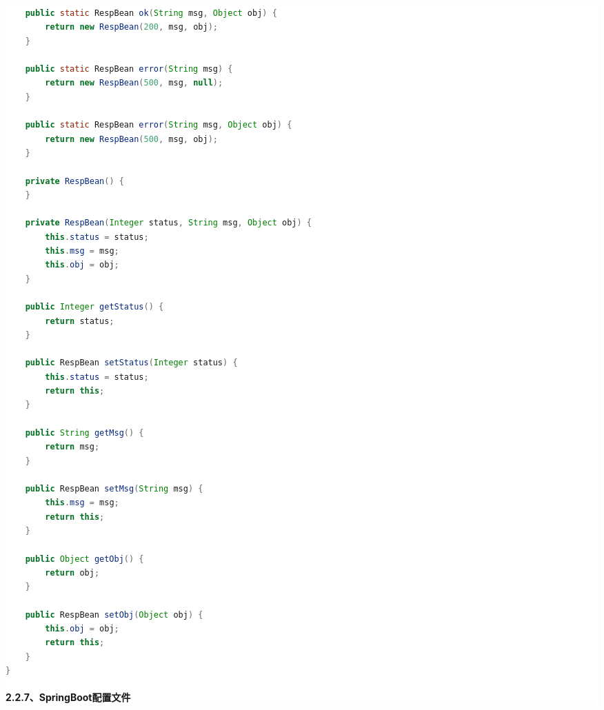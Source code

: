 ```java
    public static RespBean ok(String msg, Object obj) {
        return new RespBean(200, msg, obj);
    }

    public static RespBean error(String msg) {
        return new RespBean(500, msg, null);
    }

    public static RespBean error(String msg, Object obj) {
        return new RespBean(500, msg, obj);
    }

    private RespBean() {
    }

    private RespBean(Integer status, String msg, Object obj) {
        this.status = status;
        this.msg = msg;
        this.obj = obj;
    }

    public Integer getStatus() {
        return status;
    }

    public RespBean setStatus(Integer status) {
        this.status = status;
        return this;
    }

    public String getMsg() {
        return msg;
    }

    public RespBean setMsg(String msg) {
        this.msg = msg;
        return this;
    }

    public Object getObj() {
        return obj;
    }

    public RespBean setObj(Object obj) {
        this.obj = obj;
        return this;
    }
}
```

#### 2.2.7、SpringBoot配置文件
